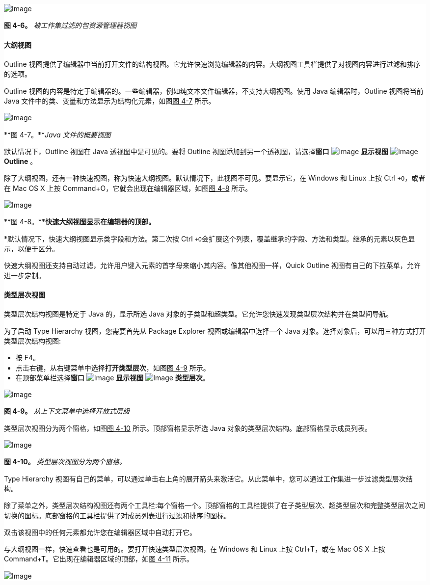 ![Image](images/9781430244349_Fig04-06.jpg)

**图 4-6。** *被工作集过滤的包资源管理器视图*

#### 大纲视图

Outline 视图提供了编辑器中当前打开文件的结构视图。它允许快速浏览编辑器的内容。大纲视图工具栏提供了对视图内容进行过滤和排序的选项。

Outline 视图的内容是特定于编辑器的。一些编辑器，例如纯文本文件编辑器，不支持大纲视图。使用 Java 编辑器时，Outline 视图将当前 Java 文件中的类、变量和方法显示为结构化元素，如图[图 4-7](#fig_4_7) 所示。

![Image](images/9781430244349_Fig04-07.jpg)

**图 4-7。***Java 文件的概要视图*

默认情况下，Outline 视图在 Java 透视图中是可见的。要将 Outline 视图添加到另一个透视图，请选择**窗口** ![Image](images/U001.jpg) **显示视图** ![Image](images/U001.jpg) **Outline** 。

除了大纲视图，还有一种快速视图，称为快速大纲视图。默认情况下，此视图不可见。要显示它，在 Windows 和 Linux 上按 Ctrl `+O`，或者在 Mac OS X 上按 Command+O，它就会出现在编辑器区域，如图[图 4-8](#fig_4_8) 所示。

![Image](images/9781430244349_Fig04-08.jpg)

**图 4-8。****快速大纲视图显示在编辑器的顶部。**

 *默认情况下，快速大纲视图显示类字段和方法。第二次按 Ctrl `+O`会扩展这个列表，覆盖继承的字段、方法和类型。继承的元素以灰色显示，以便于区分。

快速大纲视图还支持自动过滤，允许用户键入元素的首字母来缩小其内容。像其他视图一样，Quick Outline 视图有自己的下拉菜单，允许进一步定制。

#### 类型层次视图

类型层次结构视图是特定于 Java 的，显示所选 Java 对象的子类型和超类型。它允许您快速发现类型层次结构并在类型间导航。

为了启动 Type Hierarchy 视图，您需要首先从 Package Explorer 视图或编辑器中选择一个 Java 对象。选择对象后，可以用三种方式打开类型层次结构视图:

*   按 F4。
*   点击右键，从右键菜单中选择**打开类型层次**，如图[图 4-9](#fig_4_9) 所示。
*   在顶部菜单栏选择**窗口** ![Image](images/U001.jpg) **显示视图** ![Image](images/U001.jpg) **类型层次**。

![Image](images/9781430244349_Fig04-09.jpg)

**图 4-9。** *从上下文菜单中选择开放式层级*

类型层次视图分为两个窗格，如图[图 4-10](#fig_4_10) 所示。顶部窗格显示所选 Java 对象的类型层次结构。底部窗格显示成员列表。

![Image](images/9781430244349_Fig04-10.jpg)

**图 4-10。** *类型层次视图分为两个窗格。*

Type Hierarchy 视图有自己的菜单，可以通过单击右上角的展开箭头来激活它。从此菜单中，您可以通过工作集进一步过滤类型层次结构。

除了菜单之外，类型层次结构视图还有两个工具栏:每个窗格一个。顶部窗格的工具栏提供了在子类型层次、超类型层次和完整类型层次之间切换的图标。底部窗格的工具栏提供了对成员列表进行过滤和排序的图标。

双击该视图中的任何元素都允许您在编辑器区域中自动打开它。

与大纲视图一样，快速查看也是可用的。要打开快速类型层次视图，在 Windows 和 Linux 上按 Ctrl+T，或在 Mac OS X 上按 Command+T。它出现在编辑器区域的顶部，如[图 4-11](#fig_4_11) 所示。

![Image](images/9781430244349_Fig04-11.jpg)
